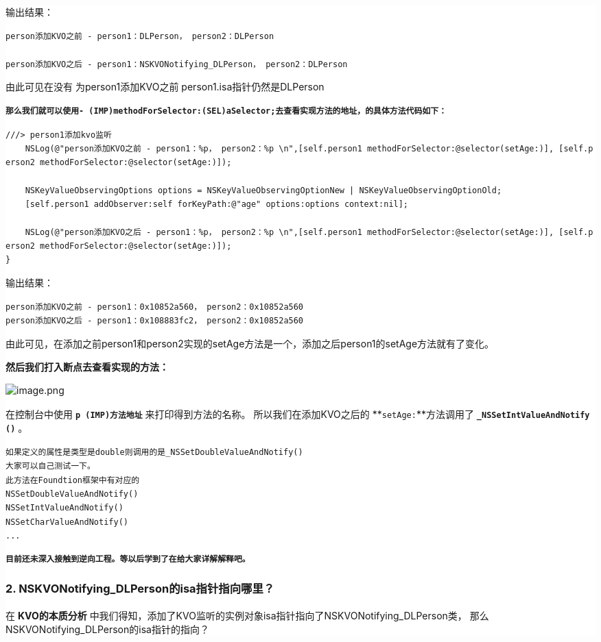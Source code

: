 输出结果：

```
person添加KVO之前 - person1：DLPerson， person2：DLPerson

person添加KVO之后 - person1：NSKVONotifying_DLPerson， person2：DLPerson
```

由此可见在没有 为person1添加KVO之前 person1.isa指针仍然是DLPerson

**`那么我们就可以使用- (IMP)methodForSelector:(SEL)aSelector;去查看实现方法的地址，的具体方法代码如下：`**

```
///> person1添加kvo监听
    NSLog(@"person添加KVO之前 - person1：%p， person2：%p \n",[self.person1 methodForSelector:@selector(setAge:)], [self.person2 methodForSelector:@selector(setAge:)]);

    NSKeyValueObservingOptions options = NSKeyValueObservingOptionNew | NSKeyValueObservingOptionOld;
    [self.person1 addObserver:self forKeyPath:@"age" options:options context:nil];

    NSLog(@"person添加KVO之后 - person1：%p， person2：%p \n",[self.person1 methodForSelector:@selector(setAge:)], [self.person2 methodForSelector:@selector(setAge:)]);
}
```

输出结果：

```
person添加KVO之前 - person1：0x10852a560， person2：0x10852a560 
person添加KVO之后 - person1：0x108883fc2， person2：0x10852a560 
```

由此可见，在添加之前person1和person2实现的setAge方法是一个，添加之后person1的setAge方法就有了变化。

**然后我们打入断点去查看实现的方法：**

![image.png](https://upload-images.jianshu.io/upload_images/1401554-eae82b1a226b8972.png?imageMogr2/auto-orient/strip%7CimageView2/2/w/800)


在控制台中使用 **`p (IMP)方法地址`** 来打印得到方法的名称。 所以我们在添加KVO之后的 **`setAge:`**方法调用了 **`_NSSetIntValueAndNotify()`** 。

```
如果定义的属性是类型是double则调用的是_NSSetDoubleValueAndNotify()
大家可以自己测试一下。
此方法在Foundtion框架中有对应的
NSSetDoubleValueAndNotify()
NSSetIntValueAndNotify()
NSSetCharValueAndNotify()
...
```

**`目前还未深入接触到逆向工程。等以后学到了在给大家详解解释吧。`**

### 2\. NSKVONotifying_DLPerson的isa指针指向哪里？

在 **KVO的本质分析** 中我们得知，添加了KVO监听的实例对象isa指针指向了NSKVONotifying_DLPerson类， 那么NSKVONotifying_DLPerson的isa指针的指向？
